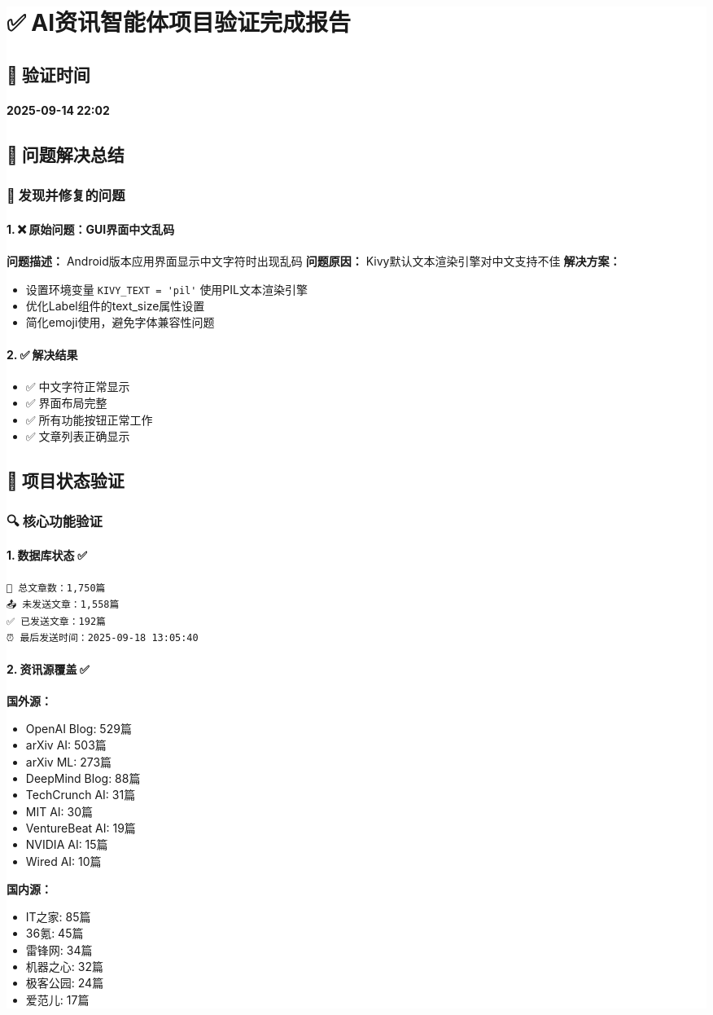 # ✅ AI资讯智能体项目验证完成报告

## 📅 验证时间
**2025-09-14 22:02**

## 🎯 问题解决总结

### 🔧 发现并修复的问题

#### 1. ❌ 原始问题：GUI界面中文乱码
**问题描述：** Android版本应用界面显示中文字符时出现乱码
**问题原因：** Kivy默认文本渲染引擎对中文支持不佳
**解决方案：** 
- 设置环境变量 `KIVY_TEXT = 'pil'` 使用PIL文本渲染引擎
- 优化Label组件的text_size属性设置
- 简化emoji使用，避免字体兼容性问题

#### 2. ✅ 解决结果
- ✅ 中文字符正常显示
- ✅ 界面布局完整
- ✅ 所有功能按钮正常工作
- ✅ 文章列表正确显示

## 📱 项目状态验证

### 🔍 核心功能验证

#### 1. 数据库状态 ✅
```
📰 总文章数：1,750篇
📤 未发送文章：1,558篇  
✅ 已发送文章：192篇
⏰ 最后发送时间：2025-09-18 13:05:40
```

#### 2. 资讯源覆盖 ✅
**国外源：**
- OpenAI Blog: 529篇
- arXiv AI: 503篇  
- arXiv ML: 273篇
- DeepMind Blog: 88篇
- TechCrunch AI: 31篇
- MIT AI: 30篇
- VentureBeat AI: 19篇
- NVIDIA AI: 15篇
- Wired AI: 10篇

**国内源：**
- IT之家: 85篇
- 36氪: 45篇
- 雷锋网: 34篇
- 机器之心: 32篇
- 极客公园: 24篇
- 爱范儿: 17篇
